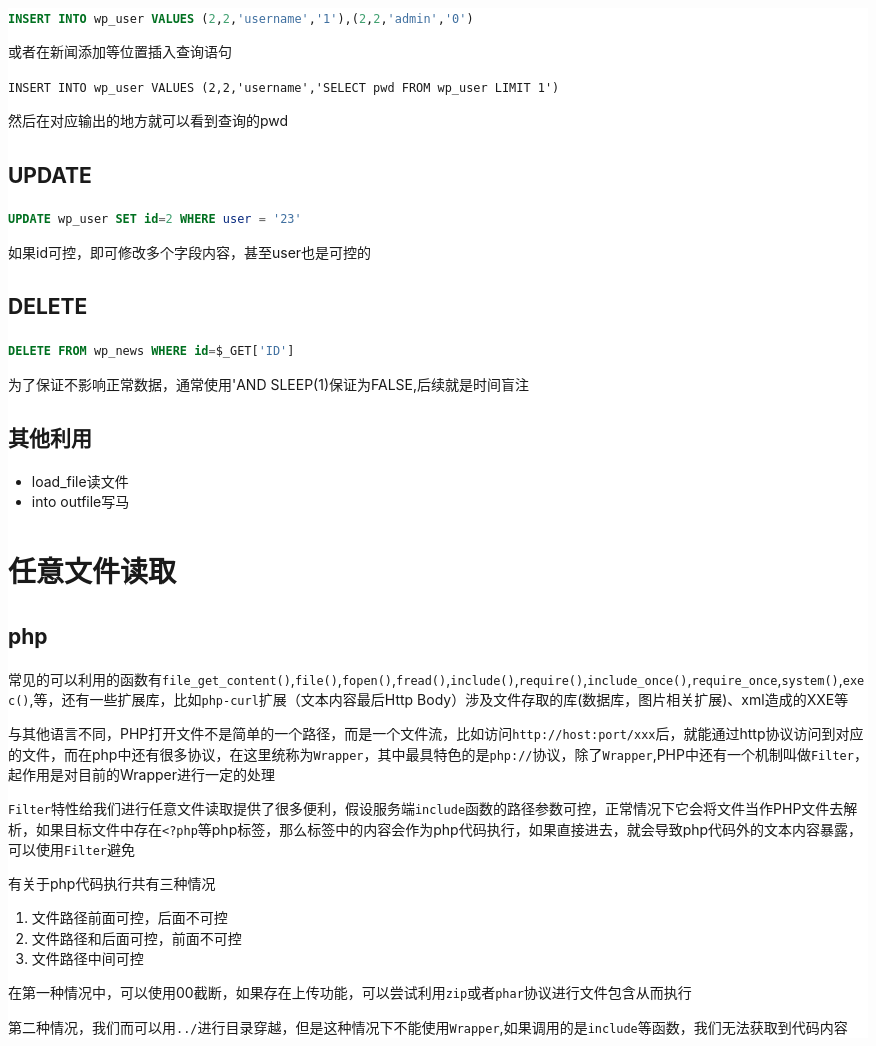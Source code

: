 ```sql
INSERT INTO wp_user VALUES (2,2,'username','1'),(2,2,'admin','0')
```

或者在新闻添加等位置插入查询语句

```
INSERT INTO wp_user VALUES (2,2,'username','SELECT pwd FROM wp_user LIMIT 1')
```

然后在对应输出的地方就可以看到查询的pwd

## UPDATE

```sql
UPDATE wp_user SET id=2 WHERE user = '23'
```

如果id可控，即可修改多个字段内容，甚至user也是可控的

## DELETE

```sql
DELETE FROM wp_news WHERE id=$_GET['ID']
```

为了保证不影响正常数据，通常使用'AND SLEEP(1)保证为FALSE,后续就是时间盲注

## 其他利用

- load_file读文件
- into outfile写马

# 任意文件读取

## php

常见的可以利用的函数有`file_get_content()`,`file()`,`fopen()`,`fread()`,`include()`,`require()`,`include_once()`,`require_once`,`system()`,`exec()`,等，还有一些扩展库，比如`php-curl`扩展（文本内容最后Http Body）涉及文件存取的库(数据库，图片相关扩展)、xml造成的XXE等

与其他语言不同，PHP打开文件不是简单的一个路径，而是一个文件流，比如访问`http://host:port/xxx`后，就能通过http协议访问到对应的文件，而在php中还有很多协议，在这里统称为`Wrapper`，其中最具特色的是`php://`协议，除了`Wrapper`,PHP中还有一个机制叫做`Filter`，起作用是对目前的Wrapper进行一定的处理

`Filter`特性给我们进行任意文件读取提供了很多便利，假设服务端`include`函数的路径参数可控，正常情况下它会将文件当作PHP文件去解析，如果目标文件中存在`<?php`等php标签，那么标签中的内容会作为php代码执行，如果直接进去，就会导致php代码外的文本内容暴露，可以使用`Filter`避免

有关于php代码执行共有三种情况

1. 文件路径前面可控，后面不可控
2. 文件路径和后面可控，前面不可控
3. 文件路径中间可控

在第一种情况中，可以使用00截断，如果存在上传功能，可以尝试利用`zip`或者`phar`协议进行文件包含从而执行

第二种情况，我们而可以用`../`进行目录穿越，但是这种情况下不能使用`Wrapper`,如果调用的是`include`等函数，我们无法获取到代码内容

